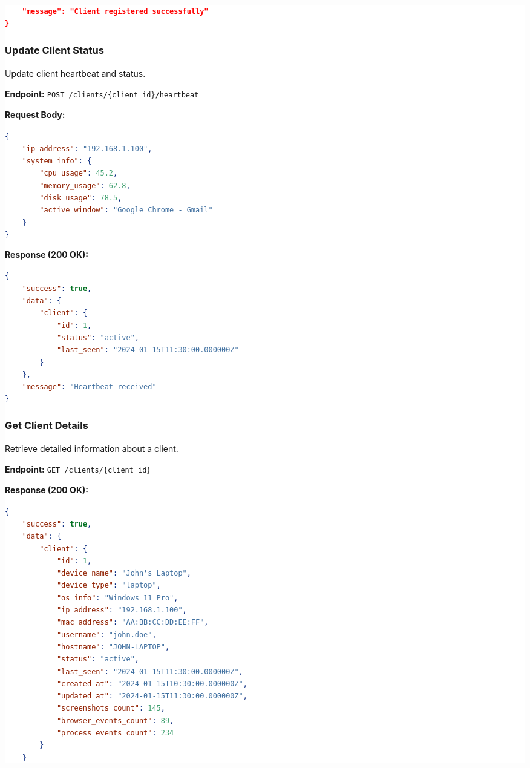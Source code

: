 ```json
    "message": "Client registered successfully"
}
```

### Update Client Status

Update client heartbeat and status.

**Endpoint:** `POST /clients/{client_id}/heartbeat`

**Request Body:**
```json
{
    "ip_address": "192.168.1.100",
    "system_info": {
        "cpu_usage": 45.2,
        "memory_usage": 62.8,
        "disk_usage": 78.5,
        "active_window": "Google Chrome - Gmail"
    }
}
```

**Response (200 OK):**
```json
{
    "success": true,
    "data": {
        "client": {
            "id": 1,
            "status": "active",
            "last_seen": "2024-01-15T11:30:00.000000Z"
        }
    },
    "message": "Heartbeat received"
}
```

### Get Client Details

Retrieve detailed information about a client.

**Endpoint:** `GET /clients/{client_id}`

**Response (200 OK):**
```json
{
    "success": true,
    "data": {
        "client": {
            "id": 1,
            "device_name": "John's Laptop",
            "device_type": "laptop",
            "os_info": "Windows 11 Pro",
            "ip_address": "192.168.1.100",
            "mac_address": "AA:BB:CC:DD:EE:FF",
            "username": "john.doe",
            "hostname": "JOHN-LAPTOP",
            "status": "active",
            "last_seen": "2024-01-15T11:30:00.000000Z",
            "created_at": "2024-01-15T10:30:00.000000Z",
            "updated_at": "2024-01-15T11:30:00.000000Z",
            "screenshots_count": 145,
            "browser_events_count": 89,
            "process_events_count": 234
        }
    }
```